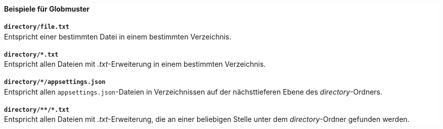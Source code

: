 **Beispiele für Globmuster**

**`directory/file.txt`**  
Entspricht einer bestimmten Datei in einem bestimmten Verzeichnis.

**`directory/*.txt`**  
Entspricht allen Dateien mit *.txt*-Erweiterung in einem bestimmten Verzeichnis.

**`directory/*/appsettings.json`**  
Entspricht allen `appsettings.json`-Dateien in Verzeichnissen auf der nächsttieferen Ebene des *directory*-Ordners.

**`directory/**/*.txt`**  
Entspricht allen Dateien mit *.txt*-Erweiterung, die an einer beliebigen Stelle unter dem *directory*-Ordner gefunden werden.

